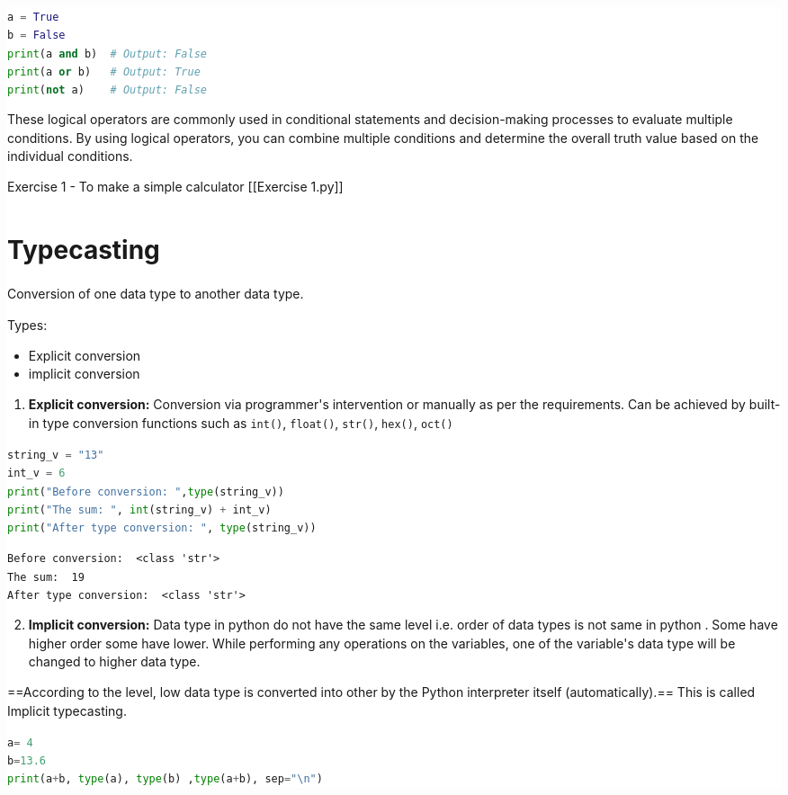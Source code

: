 ```python
a = True
b = False
print(a and b)  # Output: False
print(a or b)   # Output: True
print(not a)    # Output: False
```

These logical operators are commonly used in conditional statements and decision-making processes to evaluate multiple
conditions. By using logical operators, you can combine multiple conditions and determine the overall truth value based
on the individual conditions.

Exercise 1 - To make a simple calculator [[Exercise 1.py]]

# Typecasting

Conversion of one data type to another data type.

Types:

- Explicit conversion
- implicit conversion

1. **Explicit conversion:** Conversion via programmer's intervention or manually as per the requirements. Can be
   achieved by built-in type conversion functions such as `int()`, `float()`, `str()`, `hex()`, `oct()`

```python
string_v = "13"
int_v = 6
print("Before conversion: ",type(string_v))
print("The sum: ", int(string_v) + int_v)
print("After type conversion: ", type(string_v))
```

```
Before conversion:  <class 'str'>
The sum:  19
After type conversion:  <class 'str'>
```

2. **Implicit conversion:** Data type in python do not have the same level i.e. order of data types is not same in
   python . Some have higher order some have lower. While performing any operations on the variables, one of the
   variable's data type will be changed to higher data type.

==According to the level, low data type is converted into other by the Python interpreter itself (automatically).== This
is called Implicit typecasting.

```python
a= 4
b=13.6
print(a+b, type(a), type(b) ,type(a+b), sep="\n")

```
